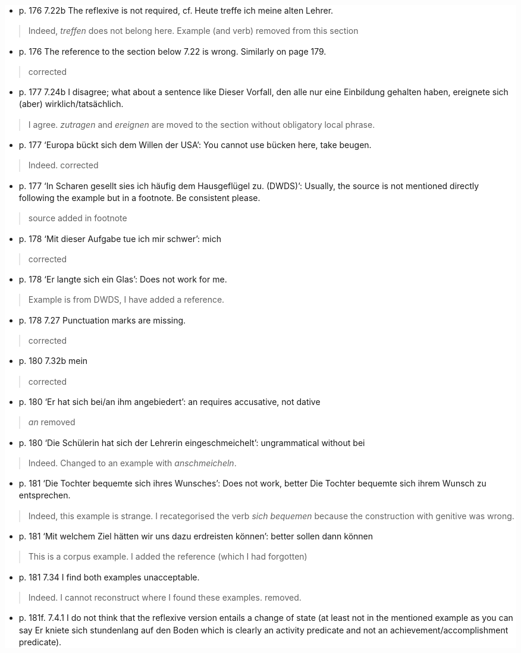- p. 176 7.22b The reflexive is not required, cf. Heute treffe ich meine alten Lehrer. 

> Indeed, *treffen* does not belong here. Example (and verb) removed from this section

- p. 176 The reference to the section below 7.22 is wrong. Similarly on page 179.

> corrected

- p. 177 7.24b I disagree; what about a sentence like Dieser Vorfall, den alle nur eine Einbildung gehalten haben, ereignete sich (aber) wirklich/tatsächlich.

> I agree. *zutragen* and *ereignen* are moved to the section without obligatory local phrase.

- p. 177 ‘Europa bückt sich dem Willen der USA’: You cannot use bücken here, take beugen.

> Indeed. corrected

- p. 177 ‘In Scharen gesellt sies ich häufig dem Hausgeflügel zu. (DWDS)’: Usually, the source
is not mentioned directly following the example but in a footnote. Be consistent please. 

> source added in footnote

- p. 178 ‘Mit dieser Aufgabe tue ich mir schwer’: mich

> corrected

- p. 178 ‘Er langte sich ein Glas’: Does not work for me.

> Example is from DWDS, I have added a reference.

- p. 178 7.27 Punctuation marks are missing.

> corrected

- p. 180 7.32b mein

> corrected

- p. 180 ‘Er hat sich bei/an ihm angebiedert’: an requires accusative, not dative

> *an* removed

- p. 180 ‘Die Schülerin hat sich der Lehrerin eingeschmeichelt’: ungrammatical without bei

> Indeed. Changed to an example with *anschmeicheln*.

- p. 181 ‘Die Tochter bequemte sich ihres Wunsches’: Does not work, better Die Tochter
bequemte sich ihrem Wunsch zu entsprechen.

> Indeed, this example is strange. I recategorised the verb *sich bequemen* because the construction with genitive was wrong.

- p. 181 ‘Mit welchem Ziel hätten wir uns dazu erdreisten können’: better sollen dann können 

> This is a corpus example. I added the reference (which I had forgotten)

- p. 181 7.34 I find both examples unacceptable.

> Indeed. I cannot reconstruct where I found these examples. removed.

- p. 181f. 7.4.1 I do not think that the reflexive version entails a change of state (at least not in the mentioned example as you can say Er kniete sich stundenlang auf den Boden which is clearly an activity predicate and not an achievement/accomplishment predicate).
